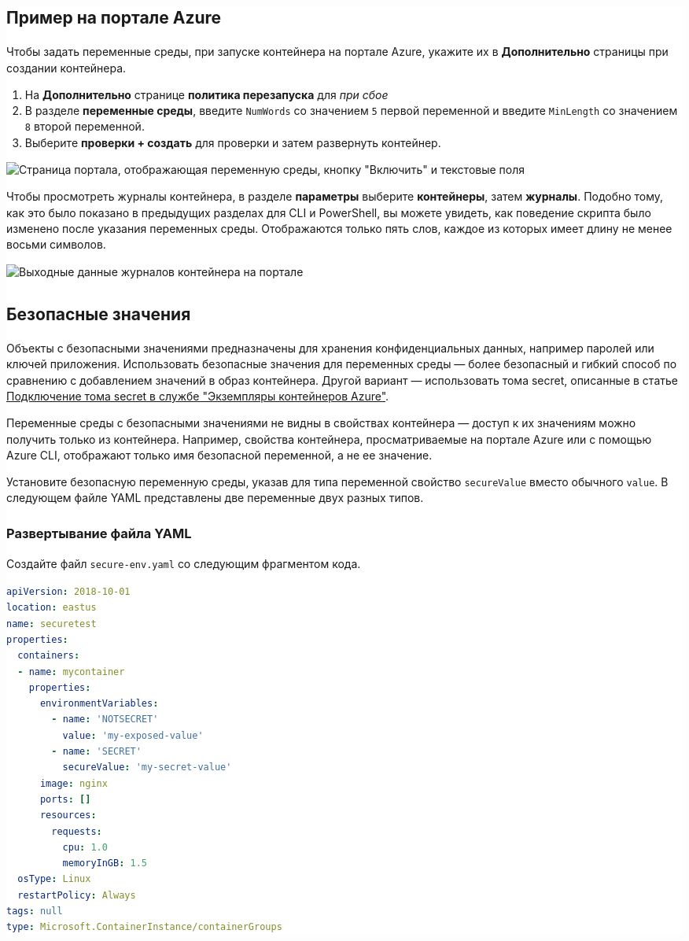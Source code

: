 ## <a name="azure-portal-example"></a>Пример на портале Azure

Чтобы задать переменные среды, при запуске контейнера на портале Azure, укажите их в **Дополнительно** страницы при создании контейнера.

1. На **Дополнительно** странице **политика перезапуска** для *при сбое*
2. В разделе **переменные среды**, введите `NumWords` со значением `5` первой переменной и введите `MinLength` со значением `8` второй переменной. 
1. Выберите **проверки + создать** для проверки и затем развернуть контейнер.

![Страница портала, отображающая переменную среды, кнопку "Включить" и текстовые поля][portal-env-vars-01]

Чтобы просмотреть журналы контейнера, в разделе **параметры** выберите **контейнеры**, затем **журналы**. Подобно тому, как это было показано в предыдущих разделах для CLI и PowerShell, вы можете увидеть, как поведение скрипта было изменено после указания переменных среды. Отображаются только пять слов, каждое из которых имеет длину не менее восьми символов.

![Выходные данные журналов контейнера на портале][portal-env-vars-02]

## <a name="secure-values"></a>Безопасные значения

Объекты с безопасными значениями предназначены для хранения конфиденциальных данных, например паролей или ключей приложения. Использовать безопасные значения для переменных среды — более безопасный и гибкий способ по сравнению с добавлением значений в образ контейнера. Другой вариант — использовать тома secret, описанные в статье [Подключение тома secret в службе "Экземпляры контейнеров Azure"](container-instances-volume-secret.md).

Переменные среды с безопасными значениями не видны в свойствах контейнера — доступ к их значениям можно получить только из контейнера. Например, свойства контейнера, просматриваемые на портале Azure или с помощью Azure CLI, отображают только имя безопасной переменной, а не ее значение.

Установите безопасную переменную среды, указав для типа переменной свойство `secureValue` вместо обычного `value`. В следующем файле YAML представлены две переменные двух разных типов.

### <a name="yaml-deployment"></a>Развертывание файла YAML

Создайте файл `secure-env.yaml` со следующим фрагментом кода.

```yaml
apiVersion: 2018-10-01
location: eastus
name: securetest
properties:
  containers:
  - name: mycontainer
    properties:
      environmentVariables:
        - name: 'NOTSECRET'
          value: 'my-exposed-value'
        - name: 'SECRET'
          secureValue: 'my-secret-value'
      image: nginx
      ports: []
      resources:
        requests:
          cpu: 1.0
          memoryInGB: 1.5
  osType: Linux
  restartPolicy: Always
tags: null
type: Microsoft.ContainerInstance/containerGroups
```


[portal-env-vars-01]: ./media/container-instances-environment-variables/portal-env-vars-01.png
[portal-env-vars-02]: ./media/container-instances-environment-variables/portal-env-vars-02.png
[aci-wordcount]: https://hub.docker.com/_/microsoft-azuredocs-aci-wordcount
[az-container-create]: /cli/azure/container#az-container-create
[az-container-exec]: /cli/azure/container#az-container-exec
[az-container-logs]: /cli/azure/container#az-container-logs
[az-container-show]: /cli/azure/container#az-container-show
[azure-cli-install]: /cli/azure/
[azure-instance-log]: /powershell/module/az.containerinstance/get-azcontainerinstancelog
[azure-powershell-install]: /powershell/azure/install-Az-ps
[new-Azcontainergroup]: /powershell/module/az.containerinstance/new-azcontainergroup
[portal]: https://portal.azure.com